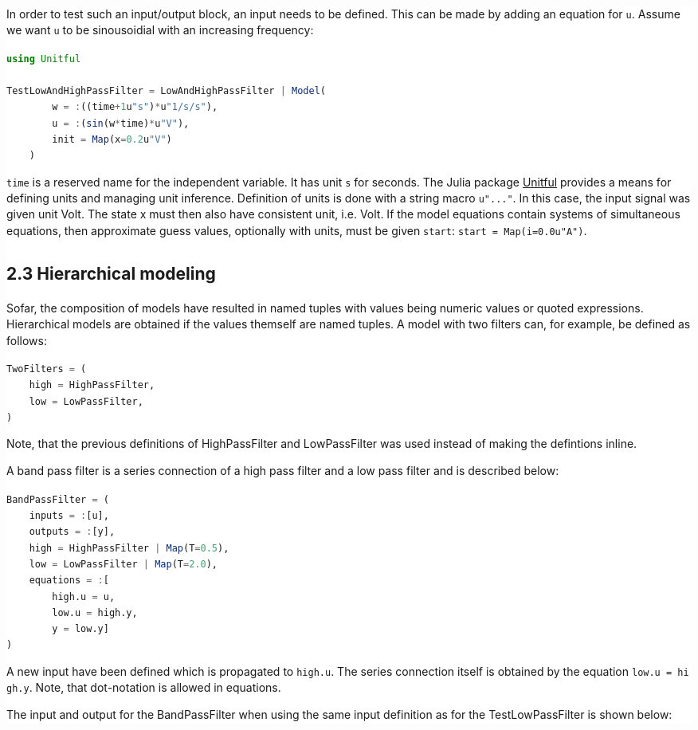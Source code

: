 In order to test such an input/output block, an input needs to be defined. This can be made by adding an equation for `u`. Assume we want `u` to be sinousoidial with an increasing frequency:

```julia
using Unitful

TestLowAndHighPassFilter = LowAndHighPassFilter | Model(
        w = :((time+1u"s")*u"1/s/s"),
        u = :(sin(w*time)*u"V"),
        init = Map(x=0.2u"V")
    )
```

`time` is a reserved name for the independent variable. It has unit `s` for seconds. The Julia package [Unitful](https://painterqubits.github.io/Unitful.jl/stable/) provides a means for defining units and managing unit inference. Definition of units is done with a string macro `u"..."`. In this case, the input signal was given unit Volt. The state x must then also have consistent unit, i.e. Volt. If the model equations contain systems of simultaneous equations, then approximate guess values, optionally with units, must be given `start`: `start = Map(i=0.0u"A")`.

## 2.3 Hierarchical modeling

Sofar, the composition of models have resulted in named tuples with values being numeric values or quoted expressions. Hierarchical models are obtained if the values themself are named tuples. A model with two filters can, for example, be defined as follows:

```julia
TwoFilters = (
    high = HighPassFilter,
    low = LowPassFilter,
)
```

Note, that the previous definitions of HighPassFilter and LowPassFilter was used instead of making the defintions inline.

A band pass filter is a series connection of a high pass filter and a low pass filter and is described below:

```julia
BandPassFilter = (
    inputs = :[u],
    outputs = :[y],
    high = HighPassFilter | Map(T=0.5),
    low = LowPassFilter | Map(T=2.0),
    equations = :[
        high.u = u,
        low.u = high.y,
        y = low.y]
)
```

A new input have been defined which is propagated to `high.u`. The series connection itself is obtained by the equation `low.u = high.y`. Note, that dot-notation is allowed in equations.

The input and output for the BandPassFilter when using the same input definition as for the TestLowPassFilter is shown below:
